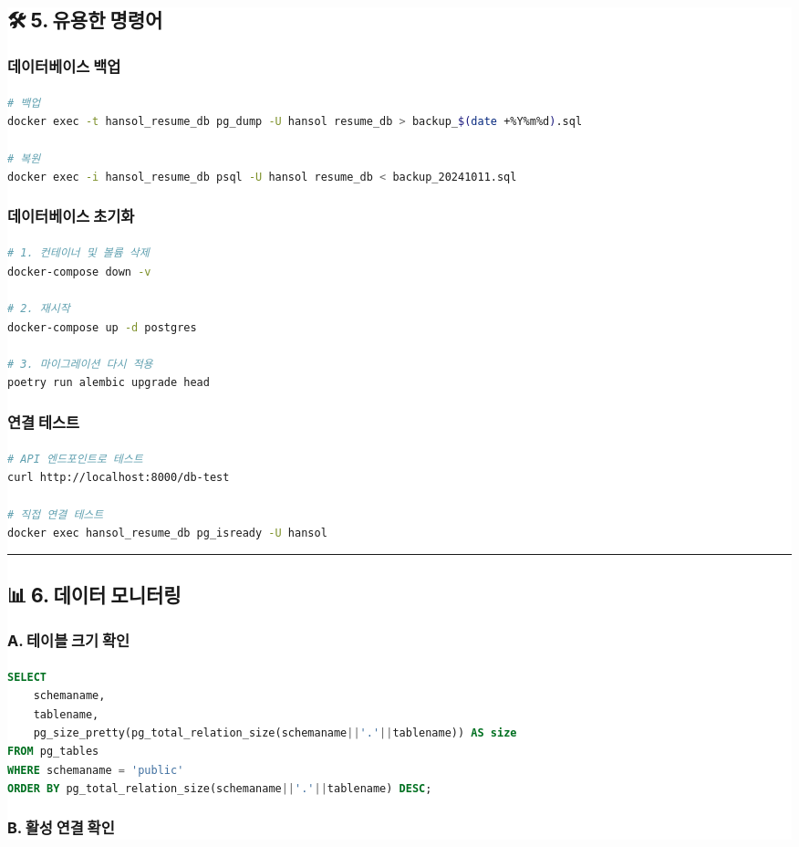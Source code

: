 
## 🛠️ 5. 유용한 명령어

### 데이터베이스 백업

```bash
# 백업
docker exec -t hansol_resume_db pg_dump -U hansol resume_db > backup_$(date +%Y%m%d).sql

# 복원
docker exec -i hansol_resume_db psql -U hansol resume_db < backup_20241011.sql
```

### 데이터베이스 초기화

```bash
# 1. 컨테이너 및 볼륨 삭제
docker-compose down -v

# 2. 재시작
docker-compose up -d postgres

# 3. 마이그레이션 다시 적용
poetry run alembic upgrade head
```

### 연결 테스트

```bash
# API 엔드포인트로 테스트
curl http://localhost:8000/db-test

# 직접 연결 테스트
docker exec hansol_resume_db pg_isready -U hansol
```

---

## 📊 6. 데이터 모니터링

### A. 테이블 크기 확인

```sql
SELECT
    schemaname,
    tablename,
    pg_size_pretty(pg_total_relation_size(schemaname||'.'||tablename)) AS size
FROM pg_tables
WHERE schemaname = 'public'
ORDER BY pg_total_relation_size(schemaname||'.'||tablename) DESC;
```

### B. 활성 연결 확인
